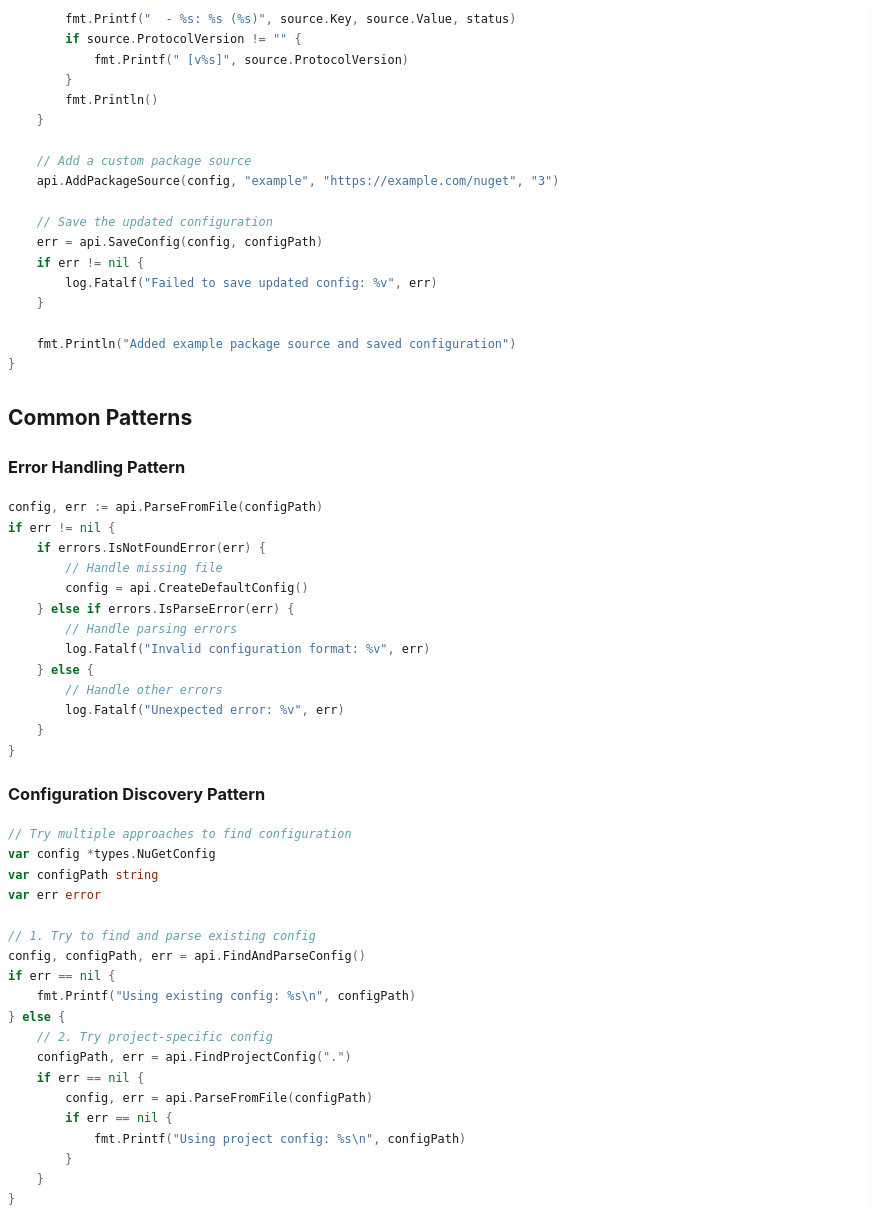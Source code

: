 ```go
        fmt.Printf("  - %s: %s (%s)", source.Key, source.Value, status)
        if source.ProtocolVersion != "" {
            fmt.Printf(" [v%s]", source.ProtocolVersion)
        }
        fmt.Println()
    }
    
    // Add a custom package source
    api.AddPackageSource(config, "example", "https://example.com/nuget", "3")
    
    // Save the updated configuration
    err = api.SaveConfig(config, configPath)
    if err != nil {
        log.Fatalf("Failed to save updated config: %v", err)
    }
    
    fmt.Println("Added example package source and saved configuration")
}
```

## Common Patterns

### Error Handling Pattern

```go
config, err := api.ParseFromFile(configPath)
if err != nil {
    if errors.IsNotFoundError(err) {
        // Handle missing file
        config = api.CreateDefaultConfig()
    } else if errors.IsParseError(err) {
        // Handle parsing errors
        log.Fatalf("Invalid configuration format: %v", err)
    } else {
        // Handle other errors
        log.Fatalf("Unexpected error: %v", err)
    }
}
```

### Configuration Discovery Pattern

```go
// Try multiple approaches to find configuration
var config *types.NuGetConfig
var configPath string
var err error

// 1. Try to find and parse existing config
config, configPath, err = api.FindAndParseConfig()
if err == nil {
    fmt.Printf("Using existing config: %s\n", configPath)
} else {
    // 2. Try project-specific config
    configPath, err = api.FindProjectConfig(".")
    if err == nil {
        config, err = api.ParseFromFile(configPath)
        if err == nil {
            fmt.Printf("Using project config: %s\n", configPath)
        }
    }
}

```